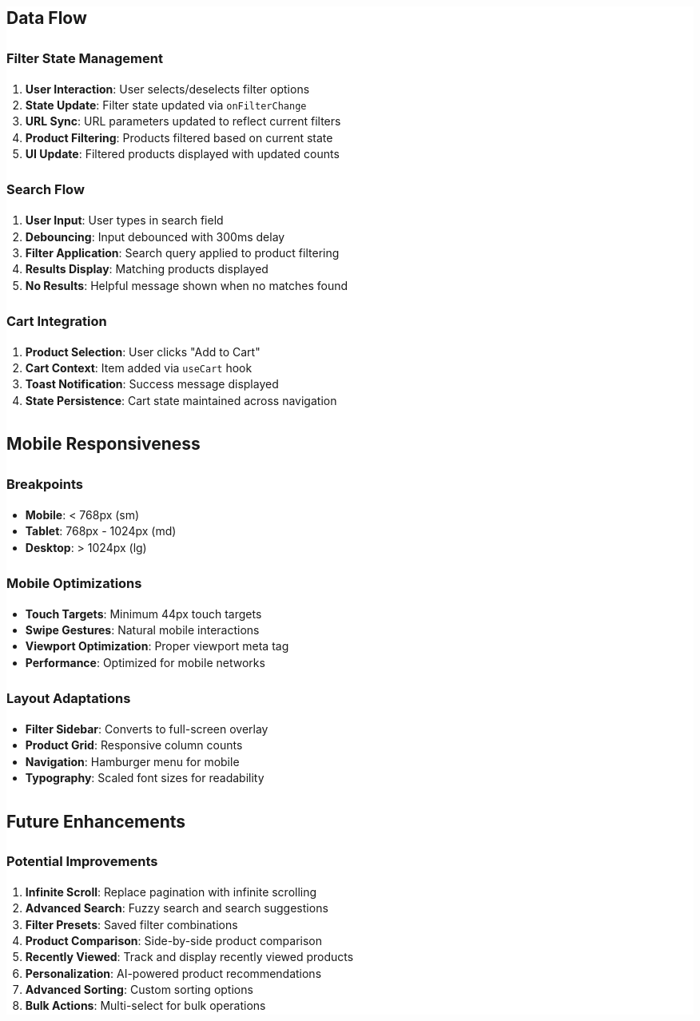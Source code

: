 ## Data Flow

### Filter State Management
1. **User Interaction**: User selects/deselects filter options
2. **State Update**: Filter state updated via `onFilterChange`
3. **URL Sync**: URL parameters updated to reflect current filters
4. **Product Filtering**: Products filtered based on current state
5. **UI Update**: Filtered products displayed with updated counts

### Search Flow
1. **User Input**: User types in search field
2. **Debouncing**: Input debounced with 300ms delay
3. **Filter Application**: Search query applied to product filtering
4. **Results Display**: Matching products displayed
5. **No Results**: Helpful message shown when no matches found

### Cart Integration
1. **Product Selection**: User clicks "Add to Cart"
2. **Cart Context**: Item added via `useCart` hook
3. **Toast Notification**: Success message displayed
4. **State Persistence**: Cart state maintained across navigation

## Mobile Responsiveness

### Breakpoints
- **Mobile**: < 768px (sm)
- **Tablet**: 768px - 1024px (md)
- **Desktop**: > 1024px (lg)

### Mobile Optimizations
- **Touch Targets**: Minimum 44px touch targets
- **Swipe Gestures**: Natural mobile interactions
- **Viewport Optimization**: Proper viewport meta tag
- **Performance**: Optimized for mobile networks

### Layout Adaptations
- **Filter Sidebar**: Converts to full-screen overlay
- **Product Grid**: Responsive column counts
- **Navigation**: Hamburger menu for mobile
- **Typography**: Scaled font sizes for readability

## Future Enhancements

### Potential Improvements
1. **Infinite Scroll**: Replace pagination with infinite scrolling
2. **Advanced Search**: Fuzzy search and search suggestions
3. **Filter Presets**: Saved filter combinations
4. **Product Comparison**: Side-by-side product comparison
5. **Recently Viewed**: Track and display recently viewed products
6. **Personalization**: AI-powered product recommendations
7. **Advanced Sorting**: Custom sorting options
8. **Bulk Actions**: Multi-select for bulk operations
